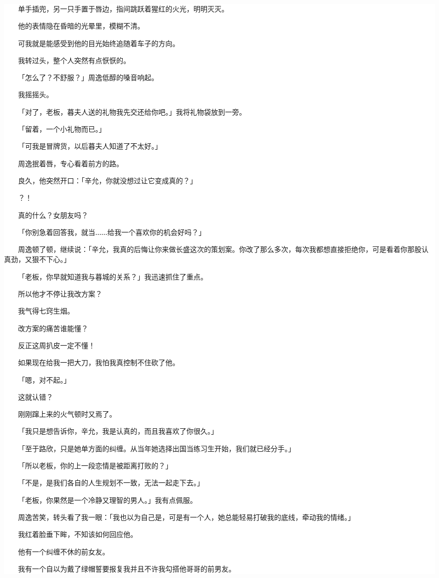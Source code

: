 &emsp;&emsp;单手插兜，另一只手置于唇边，指间跳跃着猩红的火光，明明灭灭。  
  
&emsp;&emsp;他的表情隐在昏暗的光晕里，模糊不清。  
  
&emsp;&emsp;可我就是能感受到他的目光始终追随着车子的方向。  
  
&emsp;&emsp;我转过头，整个人突然有点恹恹的。  
  
&emsp;&emsp;「怎么了？不舒服？」周逸低醇的嗓音响起。  
  
&emsp;&emsp;我摇摇头。  
  
&emsp;&emsp;「对了，老板，暮夫人送的礼物我先交还给你吧。」我将礼物袋放到一旁。  
  
&emsp;&emsp;「留着，一个小礼物而已。」  
  
&emsp;&emsp;「可我是冒牌货，以后暮夫人知道了不太好。」  
  
&emsp;&emsp;周逸抿着唇，专心看着前方的路。  
  
&emsp;&emsp;良久，他突然开口：「辛允，你就没想过让它变成真的？」  
  
&emsp;&emsp;？！  
  
&emsp;&emsp;真的什么？女朋友吗？  
  
&emsp;&emsp;「你别急着回答我，就当……给我一个喜欢你的机会好吗？」  
  
&emsp;&emsp;周逸顿了顿，继续说：「辛允，我真的后悔让你来做长盛这次的策划案。你改了那么多次，每次我都想直接拒绝你，可是看着你那股认真劲，又狠不下心。」  
  
&emsp;&emsp;「老板，你早就知道我与暮城的关系？」我迅速抓住了重点。  
  
&emsp;&emsp;所以他才不停让我改方案？  
  
&emsp;&emsp;我气得七窍生烟。  
  
&emsp;&emsp;改方案的痛苦谁能懂？  
  
&emsp;&emsp;反正这周扒皮一定不懂！  
  
&emsp;&emsp;如果现在给我一把大刀，我怕我真控制不住砍了他。  
  
&emsp;&emsp;「嗯，对不起。」  
  
&emsp;&emsp;这就认错？  
  
&emsp;&emsp;刚刚蹿上来的火气顿时又焉了。  
  
&emsp;&emsp;「我只是想告诉你，辛允，我是认真的，而且我喜欢了你很久。」  
  
&emsp;&emsp;「至于路欣，只是她单方面的纠缠。从当年她选择出国当练习生开始，我们就已经分手。」  
  
&emsp;&emsp;「所以老板，你的上一段恋情是被距离打败的？」  
  
&emsp;&emsp;「不是，是我们各自的人生规划不一致，无法一起走下去。」  
  
&emsp;&emsp;「老板，你果然是一个冷静又理智的男人。」我有点佩服。  
  
&emsp;&emsp;周逸苦笑，转头看了我一眼：「我也以为自己是，可是有一个人，她总能轻易打破我的底线，牵动我的情绪。」  
  
&emsp;&emsp;我红着脸垂下眸，不知该如何回应他。  
  
&emsp;&emsp;他有一个纠缠不休的前女友。  
  
&emsp;&emsp;我有一个自以为戴了绿帽誓要报复我并且不许我勾搭他哥哥的前男友。  
  